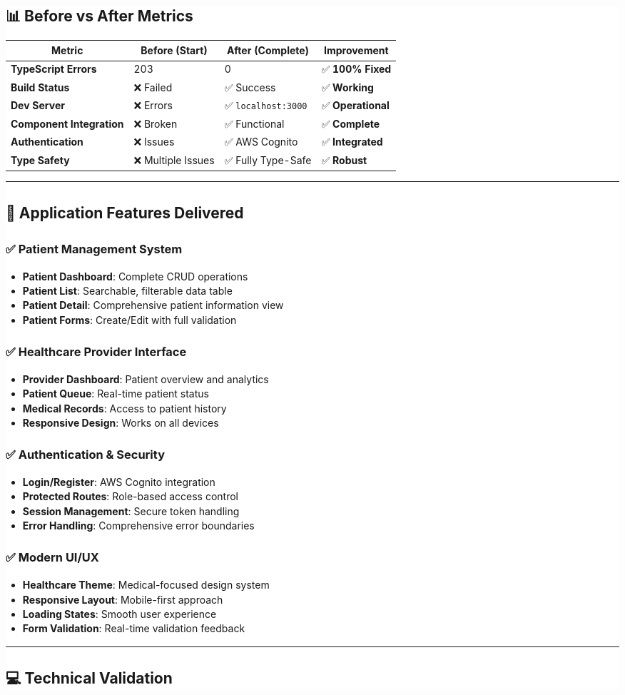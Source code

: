 
## 📊 Before vs After Metrics

| **Metric**                | **Before (Start)** | **After (Complete)** | **Improvement**    |
| ------------------------- | ------------------ | -------------------- | ------------------ |
| **TypeScript Errors**     | 203                | 0                    | ✅ **100% Fixed**  |
| **Build Status**          | ❌ Failed          | ✅ Success           | ✅ **Working**     |
| **Dev Server**            | ❌ Errors          | ✅ `localhost:3000`  | ✅ **Operational** |
| **Component Integration** | ❌ Broken          | ✅ Functional        | ✅ **Complete**    |
| **Authentication**        | ❌ Issues          | ✅ AWS Cognito       | ✅ **Integrated**  |
| **Type Safety**           | ❌ Multiple Issues | ✅ Fully Type-Safe   | ✅ **Robust**      |

---

## 🚀 Application Features Delivered

### **✅ Patient Management System**

- **Patient Dashboard**: Complete CRUD operations
- **Patient List**: Searchable, filterable data table
- **Patient Detail**: Comprehensive patient information view
- **Patient Forms**: Create/Edit with full validation

### **✅ Healthcare Provider Interface**

- **Provider Dashboard**: Patient overview and analytics
- **Patient Queue**: Real-time patient status
- **Medical Records**: Access to patient history
- **Responsive Design**: Works on all devices

### **✅ Authentication & Security**

- **Login/Register**: AWS Cognito integration
- **Protected Routes**: Role-based access control
- **Session Management**: Secure token handling
- **Error Handling**: Comprehensive error boundaries

### **✅ Modern UI/UX**

- **Healthcare Theme**: Medical-focused design system
- **Responsive Layout**: Mobile-first approach
- **Loading States**: Smooth user experience
- **Form Validation**: Real-time validation feedback

---

## 💻 Technical Validation
